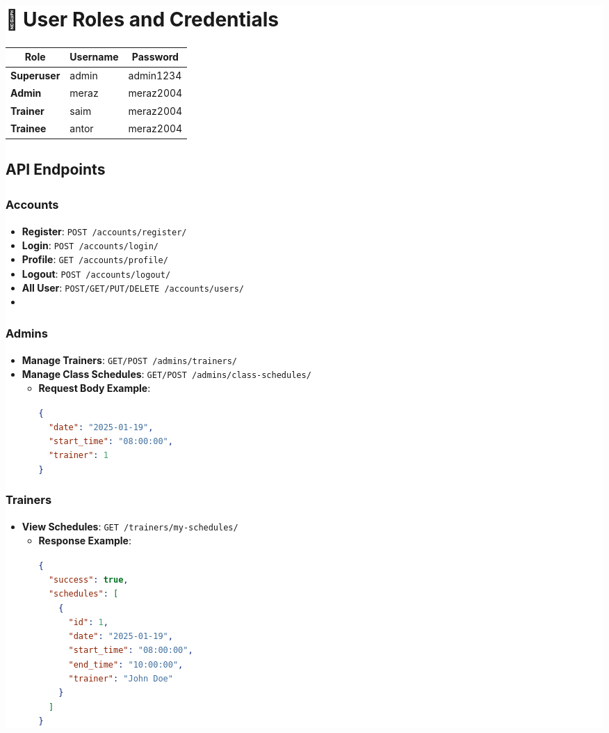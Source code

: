 
# 🔐 User Roles and Credentials

| **Role**    | **Username** | **Password**  |
|-------------|--------------|---------------|
| **Superuser** | admin      | admin1234     |
| **Admin**     | meraz      | meraz2004     |
| **Trainer**   | saim      | meraz2004     |
| **Trainee**   | antor      | meraz2004     |


## API Endpoints

### Accounts

- **Register**: `POST /accounts/register/`
- **Login**: `POST /accounts/login/`
- **Profile**: `GET /accounts/profile/`
- **Logout**: `POST /accounts/logout/`
- **All User**: `POST/GET/PUT/DELETE /accounts/users/`
- 

### Admins

- **Manage Trainers**: `GET/POST /admins/trainers/`
- **Manage Class Schedules**: `GET/POST /admins/class-schedules/`
  - **Request Body Example**:
    ```json
    {
      "date": "2025-01-19",
      "start_time": "08:00:00",
      "trainer": 1
    }
    ```

### Trainers

- **View Schedules**: `GET /trainers/my-schedules/`
  - **Response Example**:
    ```json
    {
      "success": true,
      "schedules": [
        {
          "id": 1,
          "date": "2025-01-19",
          "start_time": "08:00:00",
          "end_time": "10:00:00",
          "trainer": "John Doe"
        }
      ]
    }
    ```
